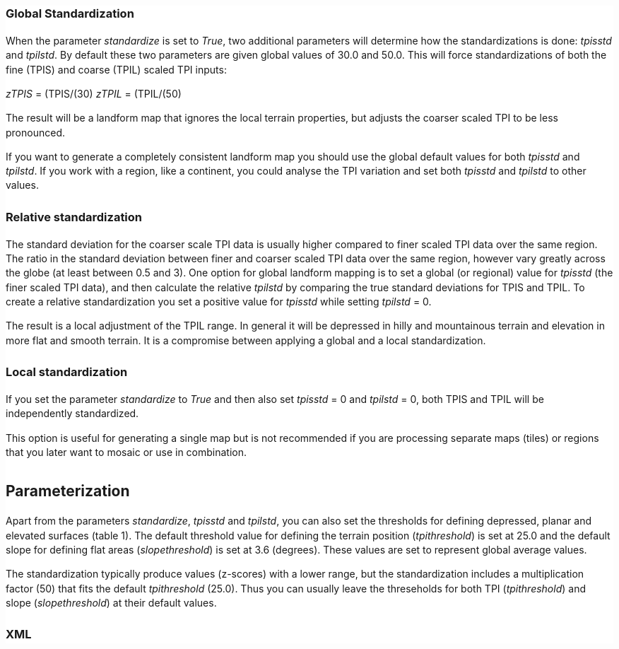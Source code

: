 ### Global Standardization

When the parameter _standardize_ is set to _True_, two additional parameters will determine how the standardizations is done: _tpisstd_ and _tpilstd_. By default these two parameters are given global values of 30.0 and 50.0. This will force standardizations of both the fine (TPIS) and coarse (TPIL) scaled TPI inputs:

_zTPIS_ = (TPIS/(30)
_zTPIL_ = (TPIL/(50)

The result will be a landform map that ignores the local terrain properties, but adjusts the coarser scaled TPI to be less pronounced.

If you want to generate a completely consistent landform map you should use the global default values for both _tpisstd_ and _tpilstd_. If you work with a region, like a continent, you could analyse the TPI variation and set both _tpisstd_ and _tpilstd_ to other values.

### Relative standardization

The standard deviation for the coarser scale TPI data is usually higher compared to finer scaled TPI data over the same region. The ratio in the standard deviation between finer and coarser scaled TPI data over the same region, however vary greatly across the globe (at least between 0.5 and 3). One option for global landform mapping is to set a global (or regional) value for _tpisstd_ (the finer scaled TPI data), and then calculate the relative _tpilstd_ by comparing the true standard deviations for TPIS and TPIL. To create a relative standardization you set a positive value for _tpisstd_ while setting _tpilstd_ = 0.

The result is a local adjustment of the TPIL range. In general it will be depressed in hilly and mountainous terrain and elevation in more flat and smooth terrain. It is a compromise between applying a global and a local standardization.

### Local standardization

If you set the parameter _standardize_ to _True_ and then also set _tpisstd_ = 0 and _tpilstd_ = 0, both TPIS and TPIL will be independently standardized.

This option is useful for generating a single map but is not recommended if you are processing separate maps (tiles) or regions that you later want to mosaic or use in combination.

## Parameterization

Apart from the parameters _standardize_, _tpisstd_ and _tpilstd_, you can also set the thresholds for defining depressed, planar and elevated surfaces (table 1). The default threshold value for defining the terrain position (_tpithreshold_) is set at 25.0 and the default slope  for defining flat areas (_slopethreshold_) is set at 3.6 (degrees). These values are set to represent global average values.

The standardization typically produce values (z-scores) with a lower range, but the standardization includes a multiplication factor (50) that fits the default _tpithreshold_ (25.0). Thus you can usually leave the threseholds for both TPI (_tpithreshold_) and slope (_slopethreshold_) at their default values.

### XML
